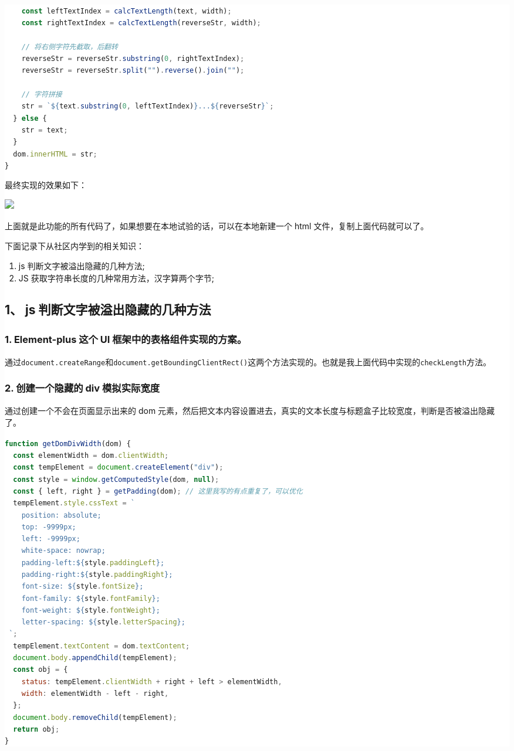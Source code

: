 ```js
    const leftTextIndex = calcTextLength(text, width);
    const rightTextIndex = calcTextLength(reverseStr, width);

    // 将右侧字符先截取，后翻转
    reverseStr = reverseStr.substring(0, rightTextIndex);
    reverseStr = reverseStr.split("").reverse().join("");

    // 字符拼接
    str = `${text.substring(0, leftTextIndex)}...${reverseStr}`;
  } else {
    str = text;
  }
  dom.innerHTML = str;
}
```

最终实现的效果如下：

<img src="./imgs/149/01.awebp" />

上面就是此功能的所有代码了，如果想要在本地试验的话，可以在本地新建一个 html 文件，复制上面代码就可以了。

下面记录下从社区内学到的相关知识：

1. js 判断文字被溢出隐藏的几种方法;
2. JS 获取字符串长度的几种常用方法，汉字算两个字节;

## 1、 js 判断文字被溢出隐藏的几种方法

### 1\. Element-plus 这个 UI 框架中的表格组件实现的方案。

通过`document.createRange`和`document.getBoundingClientRect()`这两个方法实现的。也就是我上面代码中实现的`checkLength`方法。

### 2\. 创建一个隐藏的 div 模拟实际宽度

通过创建一个不会在页面显示出来的 dom 元素，然后把文本内容设置进去，真实的文本长度与标题盒子比较宽度，判断是否被溢出隐藏了。

```js
function getDomDivWidth(dom) {
  const elementWidth = dom.clientWidth;
  const tempElement = document.createElement("div");
  const style = window.getComputedStyle(dom, null);
  const { left, right } = getPadding(dom); // 这里我写的有点重复了，可以优化
  tempElement.style.cssText = `
    position: absolute;
    top: -9999px;
    left: -9999px;
    white-space: nowrap;
    padding-left:${style.paddingLeft};
    padding-right:${style.paddingRight};
    font-size: ${style.fontSize};
    font-family: ${style.fontFamily};
    font-weight: ${style.fontWeight};
    letter-spacing: ${style.letterSpacing};
 `;
  tempElement.textContent = dom.textContent;
  document.body.appendChild(tempElement);
  const obj = {
    status: tempElement.clientWidth + right + left > elementWidth,
    width: elementWidth - left - right,
  };
  document.body.removeChild(tempElement);
  return obj;
}
```
